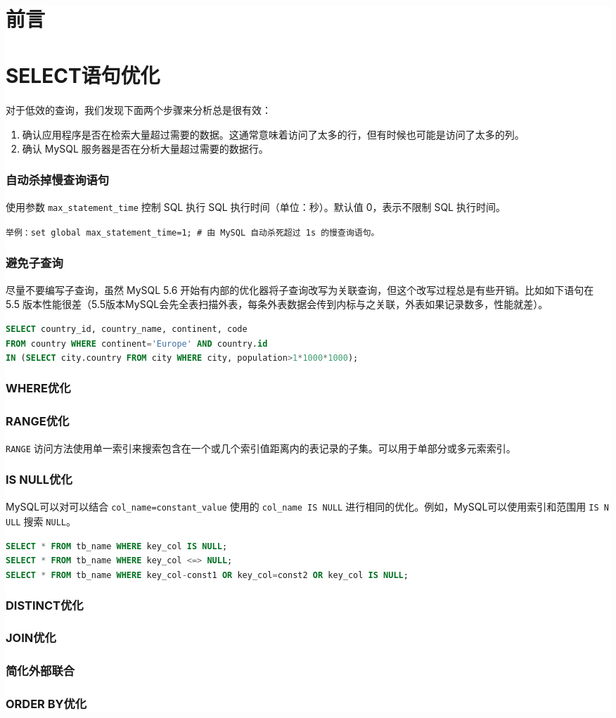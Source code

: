 # 前言

# SELECT语句优化

对于低效的查询，我们发现下面两个步骤来分析总是很有效：

1. 确认应用程序是否在检索大量超过需要的数据。这通常意味着访问了太多的行，但有时候也可能是访问了太多的列。
2. 确认 MySQL 服务器是否在分析大量超过需要的数据行。

### 自动杀掉慢查询语句

使用参数 `max_statement_time` 控制 SQL 执行 SQL 执行时间（单位：秒）。默认值 0，表示不限制 SQL 执行时间。

```shell
举例：set global max_statement_time=1;	# 由 MySQL 自动杀死超过 1s 的慢查询语句。
```

### 避免子查询

尽量不要编写子查询，虽然 MySQL 5.6 开始有内部的优化器将子查询改写为关联查询，但这个改写过程总是有些开销。比如如下语句在 5.5 版本性能很差（5.5版本MySQL会先全表扫描外表，每条外表数据会传到内标与之关联，外表如果记录数多，性能就差）。

```sql
SELECT country_id, country_name, continent, code 
FROM country WHERE continent='Europe' AND country.id
IN (SELECT city.country FROM city WHERE city, population>1*1000*1000);
```

### WHERE优化

### RANGE优化

`RANGE` 访问方法使用单一索引来搜索包含在一个或几个索引值距离内的表记录的子集。可以用于单部分或多元索索引。

### IS NULL优化

MySQL可以对可以结合 `col_name=constant_value` 使用的 `col_name IS NULL` 进行相同的优化。例如，MySQL可以使用索引和范围用 `IS NULL` 搜索 `NULL`。

```sql
SELECT * FROM tb_name WHERE key_col IS NULL;
SELECT * FROM tb_name WHERE key_col <=> NULL;
SELECT * FROM tb_name WHERE key_col-const1 OR key_col=const2 OR key_col IS NULL;
```

### DISTINCT优化

### JOIN优化

### 简化外部联合

### ORDER BY优化
